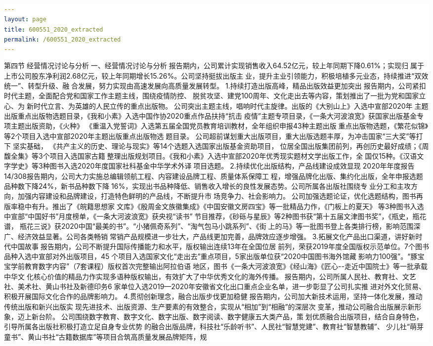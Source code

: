 ```yaml
---
layout: page
title: 600551_2020_extracted
permalink: /600551_2020_extracted
---
```


第四节
经营情况讨论与分析
一、经营情况讨论与分析
报告期内，公司累计实现销售收入64.52亿元，较上年同期下降0.61%；实现归
属于上市公司股东净利润2.68亿元，较上年同期增长15.26%。公司坚持挺拔出版主
业，提升主业引领能力，积极培植多元业态，持续推进“双效统一”、转型升级、融
合发展，努力实现由高速发展向高质量发展转型。
1.持续打造出版高峰，精品出版效益更加突出
报告期内，公司紧扣时代主题，全面配合党和国家工作主题主线，围绕疫情防控、
脱贫攻坚、建党100周年、文化走出去等内容，策划推出了一批为党和国家立心、为
新时代立言、为英雄的人民立传的重点出版物。
公司突出主题主线，唱响时代主旋律。出版的《大别山上》入选中宣部2020年
主题出版重点出版物选题目录，《我和小素》入选中国作协2020重点作品扶持“抗击
疫情”主题专项目录，《一条大河波浪宽》获国家出版基金专项主题出版资助，《火种》
《重温入党誓词》入选第五届全国党员教育培训教材，全年组织申报43种主题出版
重点出版物选题，《繁花似锦》等2个项目入选中宣部2020年主题出版重点出版物选
题目录。
公司超前谋划重大出版项目，重大出版选题丰厚，为冲击国家“三大奖”等打下
坚实基础，
《共产主义的历史、理论与现实》等14个选题入选国家出版基金资助项目，
位居全国出版集团前列，再创历史最好成绩；《周馥全集》等3个项目入选国家古籍
整理出版规划项目。《我和小素》入选中宣部2020年优秀现实题材文学出版工作，全
国仅15种。《汉语文字学史》等3种图书入选2020年度国家社科基金中华学术外译
项目选题。
2.持续优化出版结构，产品线建设成效显现
2020年年度报告
14/308报告期内，公司大力实施总编辑领航工程、内容建设品牌工程、质量体系保障工
程，增强品牌化出版、集约化出版，全年申报选题品种数下降24%，新书品种数下降
16%，实现出书品种降低、销售收入增长的良性发展态势。公司所属各出版社围绕专
业分工和主攻方向，加强内容建设和品牌建设，打造特色鲜明的产品线，不断提升市
场竞争力、社会影响力。
公司加强选题论证，优化选题结构，图书再版率稳中有升。推出了《皖籍思想家
文库》《殷周金文族徽集成》《中国安徽文房四宝》等一批精品力作，《门板上的夏天》
等3种图书入选中宣部“中国好书”月度榜单，《一条大河波浪宽》获央视“读书”
节目推荐，《砂砾与星辰》等2种图书获“第十五届文津图书奖”，《瓶史，瓶花谱，
瓶花三说》获2020中国“最美的书”。“小猪佩奇系列”、“淘气包马小跳系列”、《街
上的马》等一批图书登上各类排行榜，影响范围深广、经济效益显著。公司各类畅销
常销产品规模进一步壮大，产品线更加完善，品牌效应逐步增强。
3.拓展文化产品出口渠道，讲好新时代中国故事
报告期内，公司不断提升国际传播能力和水平，版权输出连续13年在全国位居
前列，荣获2019年度全国版权示范单位。7个图书品种入选中宣部对外出版项目，45
个项目入选国家文化“走出去”重点项目，5家出版单位获“2020中国图书海外馆藏
影响力100强”。“豚宝宝学前教育数字内容”（7套课程）版权首次完整输出阿拉伯语
地区，图书《一条大河波浪宽》《经山海》《匠心--走近中国院士》等一批承载中华文
化核心价值的精品力作实现多语种版权输出，有效扩大了中华优秀文化的海外传播。
报告期内，公司所属人民社、教育社、文艺社、美术社、黄山书社及新德印务6
家单位入选2019—2020年安徽省文化出口重点企业名单，进一步彰显了公司扎实推
进对外文化贸易、积极开展国际文化合作的品牌影响力。
4.贯彻创新理念，融合出版步伐更加稳健
报告期内，公司加大新技术运用，坚持一体化发展，推动传统出版和新兴出版实
现先进技术、出版资源、生产要素的有效整合，实现从“相加”到“相融”的深层次
变革，推动公司融合出版展示新形象，迈上新台阶。
公司围绕数字教育、数字文化、数字出版、数字阅读、数字健康五大类产品，策
划优质融合出版项目，结合自身特色，引导所属各出版社积极打造立足自身专业优势
的融合出版品牌，科技社“乐龄听书”、人民社“智慧党建”、教育社“智慧教辅”、
少儿社“萌芽童书”、黄山书社“古籍数据库”等项目合筑高质量发展品牌矩阵，规
